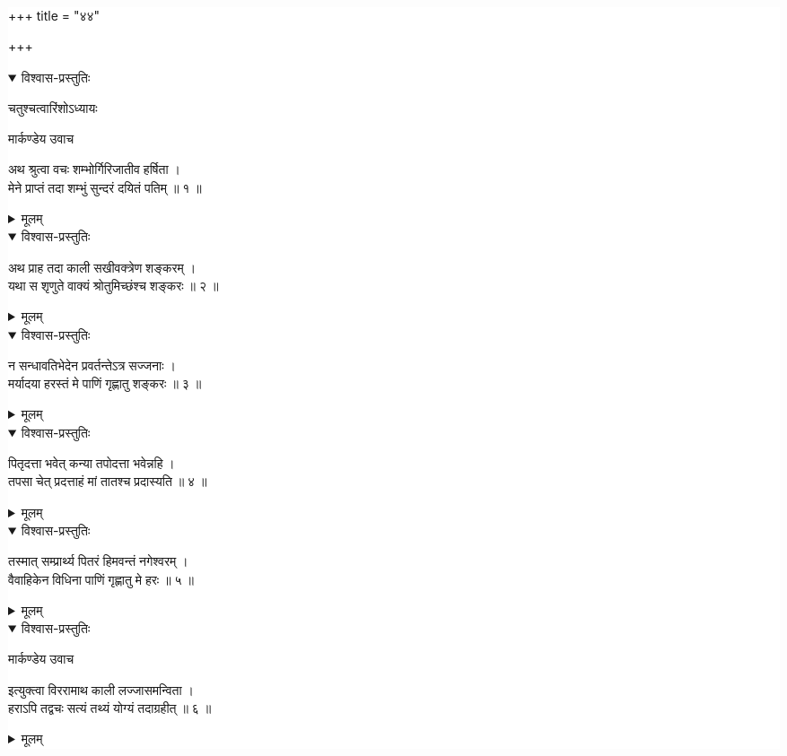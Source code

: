 +++
title = "४४"

+++

<details open><summary>विश्वास-प्रस्तुतिः</summary>

चतुश्चत्वारिंशोऽध्यायः  
  
मार्कण्डेय उवाच  
  
अथ श्रुत्वा वचः शम्भोर्गिरिजातीव हर्षिता ।  
मेने प्राप्तं तदा शम्भुं सुन्दरं दयितं पतिम् ॥ १ ॥
</details>

<details><summary>मूलम्</summary></details>  
  

<details open><summary>विश्वास-प्रस्तुतिः</summary>

अथ प्राह तदा काली सखीवक्त्रेण शङ्करम् ।  
यथा स शृणुते वाक्यं श्रोतुमिच्छंश्च शङ्करः ॥ २ ॥
</details>

<details><summary>मूलम्</summary></details>  
  

<details open><summary>विश्वास-प्रस्तुतिः</summary>

न सन्धावतिभेदेन प्रवर्तन्तेऽत्र सज्जनाः ।  
मर्यादया हरस्तं मे पाणिं गृह्णातु शङ्करः ॥ ३ ॥
</details>

<details><summary>मूलम्</summary></details>  
  

<details open><summary>विश्वास-प्रस्तुतिः</summary>

पितृदत्ता भवेत् कन्या तपोदत्ता भवेन्नहि ।  
तपसा चेत् प्रदत्ताहं मां तातश्च प्रदास्यति ॥ ४ ॥
</details>

<details><summary>मूलम्</summary></details>  
  

<details open><summary>विश्वास-प्रस्तुतिः</summary>

तस्मात् सम्प्रार्थ्य पितरं हिमवन्तं नगेश्वरम् ।  
वैवाहिकेन विधिना पाणिं गृह्णातु मे हरः ॥ ५ ॥
</details>

<details><summary>मूलम्</summary></details>  
  

<details open><summary>विश्वास-प्रस्तुतिः</summary>

मार्कण्डेय उवाच   
  
इत्युक्त्वा विररामाथ काली लज्जासमन्विता ।  
हराऽपि तद्वचः सत्यं तथ्यं योग्यं तदाग्रहीत् ॥ ६ ॥
</details>

<details><summary>मूलम्</summary></details>  
  